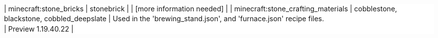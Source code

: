 | minecraft:stone_bricks             | stonebrick                                                                                                                                                                                                                                                                                                                                                                                                                                                                                                                                                                                                                                                                                                                                                                                                                                                                                                                                                                                                                                                                                                                                                                                                                                                                                                                                                                                                                                                                                                                                                                                                                                                                                                          |                                                                                                                                                                                                                                                                                                                                                                                                                                              | [more information needed] |
| minecraft:stone_crafting_materials | cobblestone, blackstone, cobbled_deepslate                                                                                                                                                                                                                                                                                                                                                                                                                                                                                                                                                                                                                                                                                                                                                                                                                                                                                                                                                                                                                                                                                                                                                                                                                                                                                                                                                                                                                                                                                                                                                                                                                                                                          | Used in the 'brewing_stand.json', and 'furnace.json' recipe files.<br/>                                                                                                                                                                                                                                                                                                                                                                      | Preview 1.19.40.22        |
